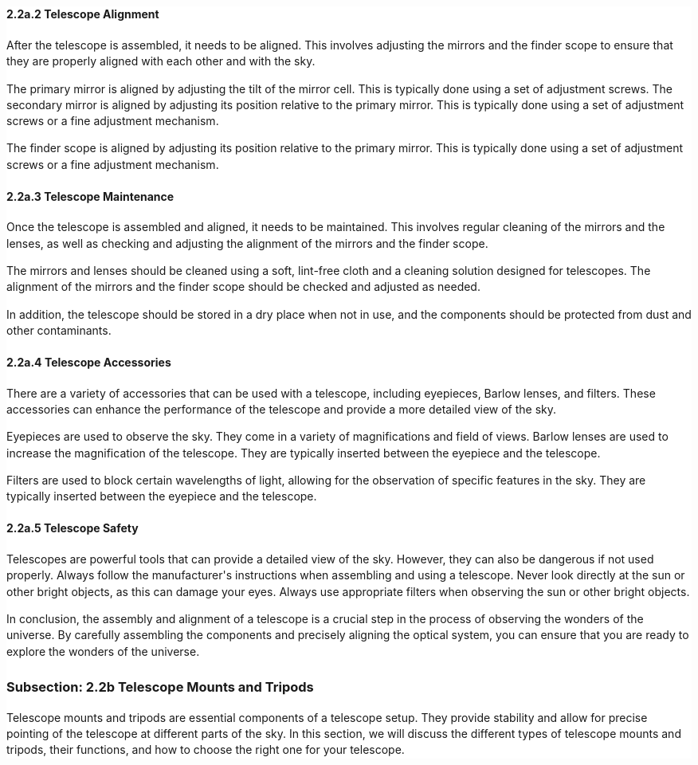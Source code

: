 #### 2.2a.2 Telescope Alignment

After the telescope is assembled, it needs to be aligned. This involves adjusting the mirrors and the finder scope to ensure that they are properly aligned with each other and with the sky.

The primary mirror is aligned by adjusting the tilt of the mirror cell. This is typically done using a set of adjustment screws. The secondary mirror is aligned by adjusting its position relative to the primary mirror. This is typically done using a set of adjustment screws or a fine adjustment mechanism.

The finder scope is aligned by adjusting its position relative to the primary mirror. This is typically done using a set of adjustment screws or a fine adjustment mechanism.

#### 2.2a.3 Telescope Maintenance

Once the telescope is assembled and aligned, it needs to be maintained. This involves regular cleaning of the mirrors and the lenses, as well as checking and adjusting the alignment of the mirrors and the finder scope.

The mirrors and lenses should be cleaned using a soft, lint-free cloth and a cleaning solution designed for telescopes. The alignment of the mirrors and the finder scope should be checked and adjusted as needed.

In addition, the telescope should be stored in a dry place when not in use, and the components should be protected from dust and other contaminants.

#### 2.2a.4 Telescope Accessories

There are a variety of accessories that can be used with a telescope, including eyepieces, Barlow lenses, and filters. These accessories can enhance the performance of the telescope and provide a more detailed view of the sky.

Eyepieces are used to observe the sky. They come in a variety of magnifications and field of views. Barlow lenses are used to increase the magnification of the telescope. They are typically inserted between the eyepiece and the telescope.

Filters are used to block certain wavelengths of light, allowing for the observation of specific features in the sky. They are typically inserted between the eyepiece and the telescope.

#### 2.2a.5 Telescope Safety

Telescopes are powerful tools that can provide a detailed view of the sky. However, they can also be dangerous if not used properly. Always follow the manufacturer's instructions when assembling and using a telescope. Never look directly at the sun or other bright objects, as this can damage your eyes. Always use appropriate filters when observing the sun or other bright objects.

In conclusion, the assembly and alignment of a telescope is a crucial step in the process of observing the wonders of the universe. By carefully assembling the components and precisely aligning the optical system, you can ensure that you are ready to explore the wonders of the universe.




### Subsection: 2.2b Telescope Mounts and Tripods

Telescope mounts and tripods are essential components of a telescope setup. They provide stability and allow for precise pointing of the telescope at different parts of the sky. In this section, we will discuss the different types of telescope mounts and tripods, their functions, and how to choose the right one for your telescope.
